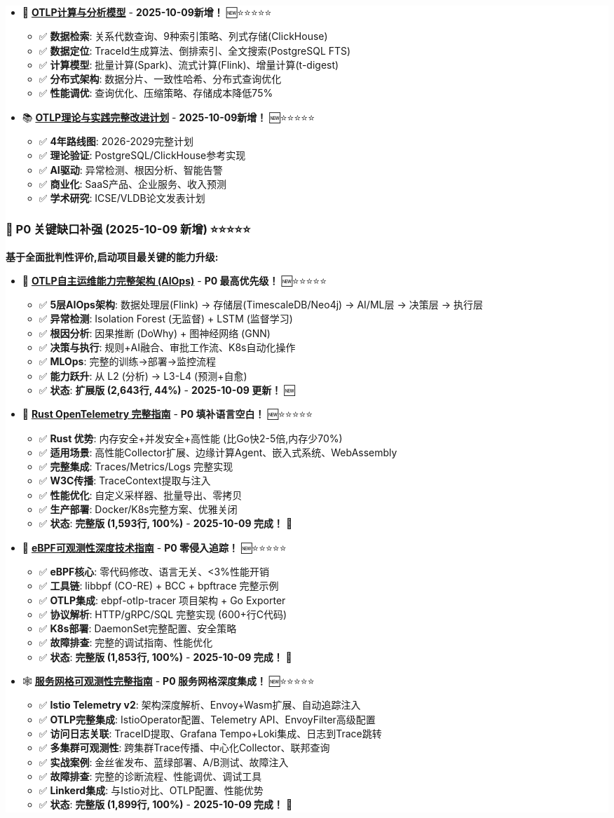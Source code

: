 - 🔬 **[OTLP计算与分析模型](./🔬_OTLP计算与分析模型_检索定位系统.md)** - **2025-10-09新增！** 🆕⭐⭐⭐⭐⭐
  - ✅ **数据检索**: 关系代数查询、9种索引策略、列式存储(ClickHouse)
  - ✅ **数据定位**: TraceId生成算法、倒排索引、全文搜索(PostgreSQL FTS)
  - ✅ **计算模型**: 批量计算(Spark)、流式计算(Flink)、增量计算(t-digest)
  - ✅ **分布式架构**: 数据分片、一致性哈希、分布式查询优化
  - ✅ **性能调优**: 查询优化、压缩策略、存储成本降低75%

- 📚 **[OTLP理论与实践完整改进计划](./📚_OTLP理论与实践完整改进计划_2026-2029.md)** - **2025-10-09新增！** 🆕⭐⭐⭐⭐⭐
  - ✅ **4年路线图**: 2026-2029完整计划
  - ✅ **理论验证**: PostgreSQL/ClickHouse参考实现
  - ✅ **AI驱动**: 异常检测、根因分析、智能告警
  - ✅ **商业化**: SaaS产品、企业服务、收入预测
  - ✅ **学术研究**: ICSE/VLDB论文发表计划

### 🚀 P0 关键缺口补强 (2025-10-09 新增) ⭐⭐⭐⭐⭐

**基于全面批判性评价,启动项目最关键的能力升级:**

- 🤖 **[OTLP自主运维能力完整架构 (AIOps)](./🤖_OTLP自主运维能力完整架构_AIOps平台设计.md)** - **P0 最高优先级！** 🆕⭐⭐⭐⭐⭐
  - ✅ **5层AIOps架构**: 数据处理层(Flink) → 存储层(TimescaleDB/Neo4j) → AI/ML层 → 决策层 → 执行层
  - ✅ **异常检测**: Isolation Forest (无监督) + LSTM (监督学习)
  - ✅ **根因分析**: 因果推断 (DoWhy) + 图神经网络 (GNN)
  - ✅ **决策与执行**: 规则+AI融合、审批工作流、K8s自动化操作
  - ✅ **MLOps**: 完整的训练→部署→监控流程
  - ✅ **能力跃升**: 从 L2 (分析) → L3-L4 (预测+自愈)
  - ✅ **状态**: **扩展版 (2,643行, 44%)** - **2025-10-09 更新！** 🆕

- 🦀 **[Rust OpenTelemetry 完整指南](./🦀_Rust_OpenTelemetry完整指南_系统编程首选.md)** - **P0 填补语言空白！** 🆕⭐⭐⭐⭐⭐
  - ✅ **Rust 优势**: 内存安全+并发安全+高性能 (比Go快2-5倍,内存少70%)
  - ✅ **适用场景**: 高性能Collector扩展、边缘计算Agent、嵌入式系统、WebAssembly
  - ✅ **完整集成**: Traces/Metrics/Logs 完整实现
  - ✅ **W3C传播**: TraceContext提取与注入
  - ✅ **性能优化**: 自定义采样器、批量导出、零拷贝
  - ✅ **生产部署**: Docker/K8s完整方案、优雅关闭
  - ✅ **状态**: **完整版 (1,593行, 100%)** - **2025-10-09 完成！** 🎉

- 🐝 **[eBPF可观测性深度技术指南](./🐝_eBPF可观测性深度技术指南_零侵入式追踪.md)** - **P0 零侵入追踪！** 🆕⭐⭐⭐⭐⭐
  - ✅ **eBPF核心**: 零代码修改、语言无关、<3%性能开销
  - ✅ **工具链**: libbpf (CO-RE) + BCC + bpftrace 完整示例
  - ✅ **OTLP集成**: ebpf-otlp-tracer 项目架构 + Go Exporter
  - ✅ **协议解析**: HTTP/gRPC/SQL 完整实现 (600+行C代码)
  - ✅ **K8s部署**: DaemonSet完整配置、安全策略
  - ✅ **故障排查**: 完整的调试指南、性能优化
  - ✅ **状态**: **完整版 (1,853行, 100%)** - **2025-10-09 完成！** 🎉

- 🕸️ **[服务网格可观测性完整指南](./🕸️_服务网格可观测性完整指南_Istio_Linkerd深度集成.md)** - **P0 服务网格深度集成！** 🆕⭐⭐⭐⭐⭐
  - ✅ **Istio Telemetry v2**: 架构深度解析、Envoy+Wasm扩展、自动追踪注入
  - ✅ **OTLP完整集成**: IstioOperator配置、Telemetry API、EnvoyFilter高级配置
  - ✅ **访问日志关联**: TraceID提取、Grafana Tempo+Loki集成、日志到Trace跳转
  - ✅ **多集群可观测性**: 跨集群Trace传播、中心化Collector、联邦查询
  - ✅ **实战案例**: 金丝雀发布、蓝绿部署、A/B测试、故障注入
  - ✅ **故障排查**: 完整的诊断流程、性能调优、调试工具
  - ✅ **Linkerd集成**: 与Istio对比、OTLP配置、性能优势
  - ✅ **状态**: **完整版 (1,899行, 100%)** - **2025-10-09 完成！** 🎉
